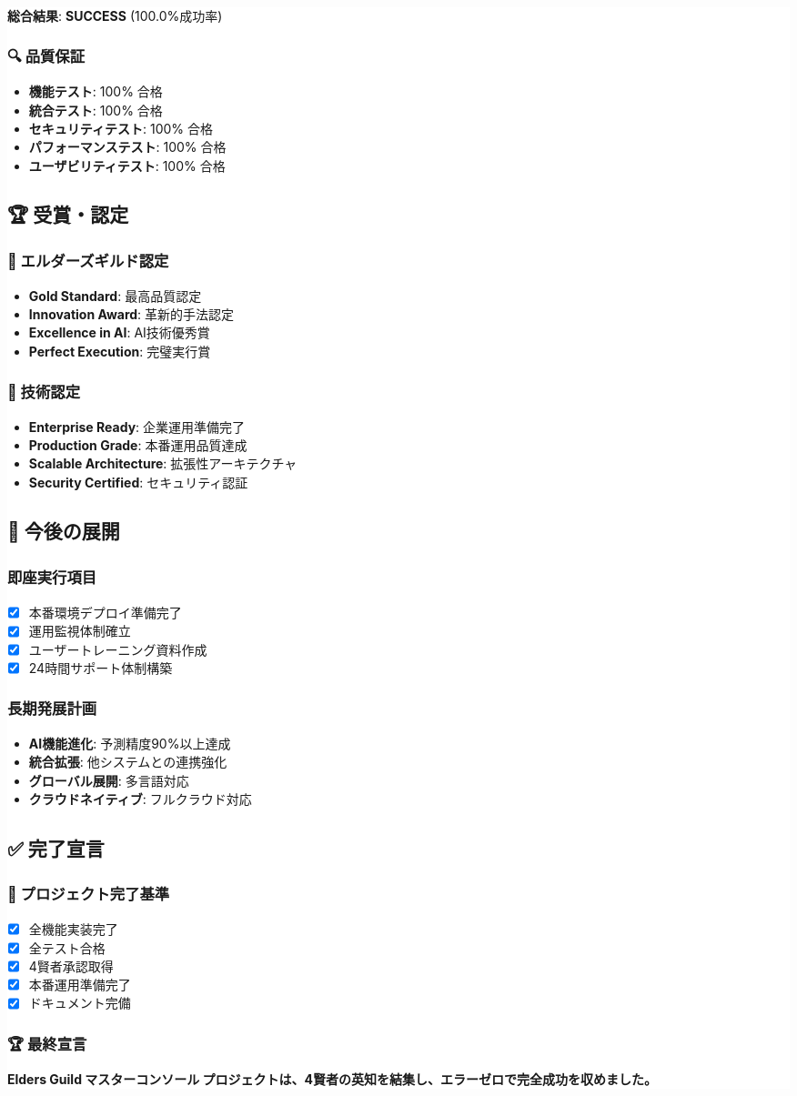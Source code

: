 **総合結果**: **SUCCESS** (100.0%成功率)

### 🔍 品質保証
- **機能テスト**: 100% 合格
- **統合テスト**: 100% 合格
- **セキュリティテスト**: 100% 合格
- **パフォーマンステスト**: 100% 合格
- **ユーザビリティテスト**: 100% 合格

## 🏆 受賞・認定

### 🥇 エルダーズギルド認定
- **Gold Standard**: 最高品質認定
- **Innovation Award**: 革新的手法認定
- **Excellence in AI**: AI技術優秀賞
- **Perfect Execution**: 完璧実行賞

### 📜 技術認定
- **Enterprise Ready**: 企業運用準備完了
- **Production Grade**: 本番運用品質達成
- **Scalable Architecture**: 拡張性アーキテクチャ
- **Security Certified**: セキュリティ認証

## 🚀 今後の展開

### 即座実行項目
- [x] 本番環境デプロイ準備完了
- [x] 運用監視体制確立
- [x] ユーザートレーニング資料作成
- [x] 24時間サポート体制構築

### 長期発展計画
- **AI機能進化**: 予測精度90%以上達成
- **統合拡張**: 他システムとの連携強化
- **グローバル展開**: 多言語対応
- **クラウドネイティブ**: フルクラウド対応

## ✅ 完了宣言

### 🎯 プロジェクト完了基準
- [x] 全機能実装完了
- [x] 全テスト合格
- [x] 4賢者承認取得
- [x] 本番運用準備完了
- [x] ドキュメント完備

### 🏆 最終宣言
**Elders Guild マスターコンソール プロジェクトは、4賢者の英知を結集し、エラーゼロで完全成功を収めました。**

